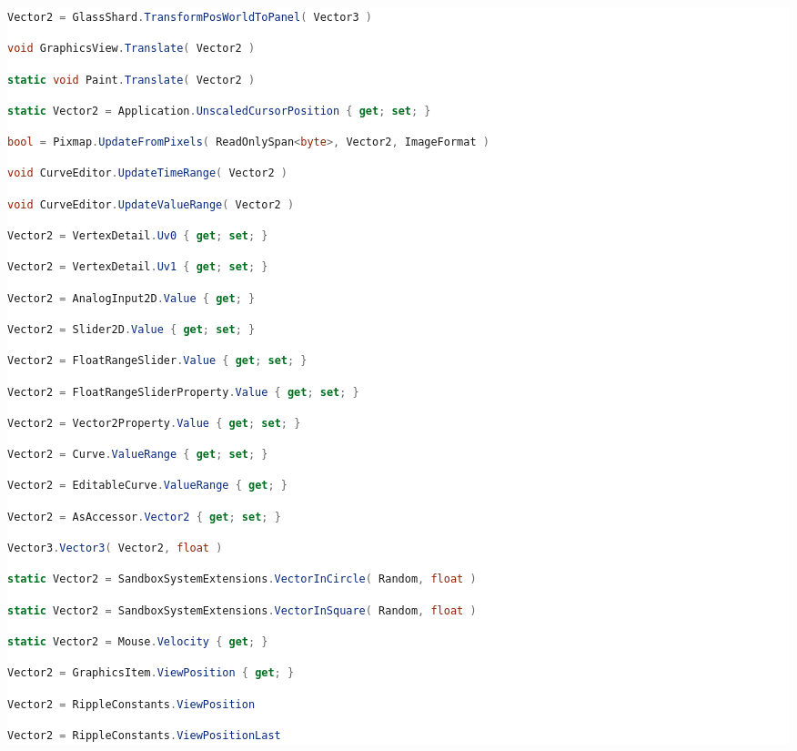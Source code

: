 ```c#
Vector2 = GlassShard.TransformPosWorldToPanel( Vector3 ) 
```
```c#
void GraphicsView.Translate( Vector2 ) 
```
```c#
static void Paint.Translate( Vector2 ) 
```
```c#
static Vector2 = Application.UnscaledCursorPosition { get; set; } 
```
```c#
bool = Pixmap.UpdateFromPixels( ReadOnlySpan<byte>, Vector2, ImageFormat ) 
```
```c#
void CurveEditor.UpdateTimeRange( Vector2 ) 
```
```c#
void CurveEditor.UpdateValueRange( Vector2 ) 
```
```c#
Vector2 = VertexDetail.Uv0 { get; set; } 
```
```c#
Vector2 = VertexDetail.Uv1 { get; set; } 
```
```c#
Vector2 = AnalogInput2D.Value { get; } 
```
```c#
Vector2 = Slider2D.Value { get; set; } 
```
```c#
Vector2 = FloatRangeSlider.Value { get; set; } 
```
```c#
Vector2 = FloatRangeSliderProperty.Value { get; set; } 
```
```c#
Vector2 = Vector2Property.Value { get; set; } 
```
```c#
Vector2 = Curve.ValueRange { get; set; } 
```
```c#
Vector2 = EditableCurve.ValueRange { get; } 
```
```c#
Vector2 = AsAccessor.Vector2 { get; set; } 
```
```c#
Vector3.Vector3( Vector2, float ) 
```
```c#
static Vector2 = SandboxSystemExtensions.VectorInCircle( Random, float ) 
```
```c#
static Vector2 = SandboxSystemExtensions.VectorInSquare( Random, float ) 
```
```c#
static Vector2 = Mouse.Velocity { get; } 
```
```c#
Vector2 = GraphicsItem.ViewPosition { get; } 
```
```c#
Vector2 = RippleConstants.ViewPosition
```
```c#
Vector2 = RippleConstants.ViewPositionLast
```
```c#
```